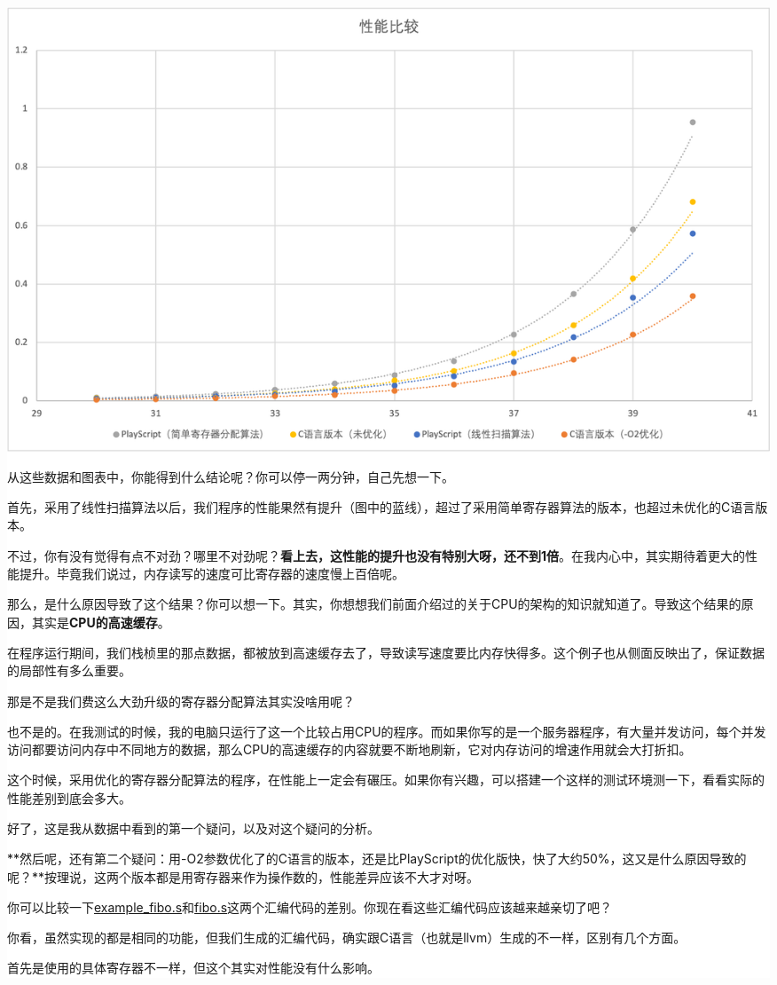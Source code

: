 ![图片](./httpsstatic001geekbangorgresourceimagec934c950d8f99b497ea5e58c29d8129f4c34.png)

从这些数据和图表中，你能得到什么结论呢？你可以停一两分钟，自己先想一下。

首先，采用了线性扫描算法以后，我们程序的性能果然有提升（图中的蓝线），超过了采用简单寄存器算法的版本，也超过未优化的C语言版本。

不过，你有没有觉得有点不对劲？哪里不对劲呢？**看上去，这性能的提升也没有特别大呀，还不到1倍**。在我内心中，其实期待着更大的性能提升。毕竟我们说过，内存读写的速度可比寄存器的速度慢上百倍呢。

那么，是什么原因导致了这个结果？你可以想一下。其实，你想想我们前面介绍过的关于CPU的架构的知识就知道了。导致这个结果的原因，其实是**CPU的高速缓存**。

在程序运行期间，我们栈桢里的那点数据，都被放到高速缓存去了，导致读写速度要比内存快得多。这个例子也从侧面反映出了，保证数据的局部性有多么重要。

那是不是我们费这么大劲升级的寄存器分配算法其实没啥用呢？

也不是的。在我测试的时候，我的电脑只运行了这一个比较占用CPU的程序。而如果你写的是一个服务器程序，有大量并发访问，每个并发访问都要访问内存中不同地方的数据，那么CPU的高速缓存的内容就要不断地刷新，它对内存访问的增速作用就会大打折扣。

这个时候，采用优化的寄存器分配算法的程序，在性能上一定会有碾压。如果你有兴趣，可以搭建一个这样的测试环境测一下，看看实际的性能差别到底会多大。

好了，这是我从数据中看到的第一个疑问，以及对这个疑问的分析。

**然后呢，还有第二个疑问：用-O2参数优化了的C语言的版本，还是比PlayScript的优化版快，快了大约50\%，这又是什么原因导致的呢？**按理说，这两个版本都是用寄存器来作为操作数的，性能差异应该不大才对呀。

你可以比较一下[example\_fibo.s](https://gitee.com/richard-gong/craft-a-language/blob/master/20/example_fibo.s)和[fibo.s](https://gitee.com/richard-gong/craft-a-language/blob/master/20/fibo.s)这两个汇编代码的差别。你现在看这些汇编代码应该越来越亲切了吧？

你看，虽然实现的都是相同的功能，但我们生成的汇编代码，确实跟C语言（也就是llvm）生成的不一样，区别有几个方面。

首先是使用的具体寄存器不一样，但这个其实对性能没有什么影响。
